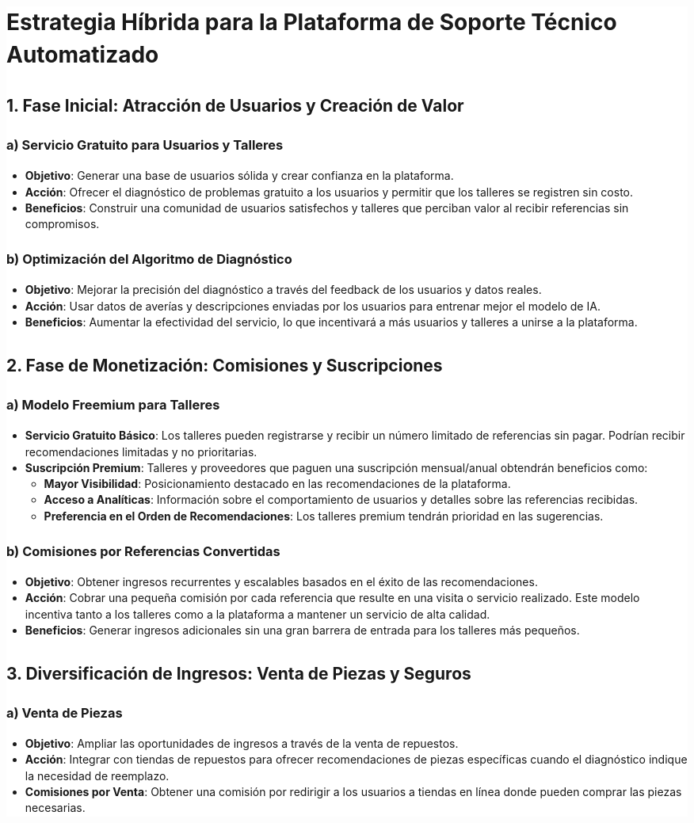


# Estrategia Híbrida para la Plataforma de Soporte Técnico Automatizado

## 1. Fase Inicial: Atracción de Usuarios y Creación de Valor
### a) Servicio Gratuito para Usuarios y Talleres
- **Objetivo**: Generar una base de usuarios sólida y crear confianza en la plataforma.
- **Acción**: Ofrecer el diagnóstico de problemas gratuito a los usuarios y permitir que los talleres se registren sin costo.
- **Beneficios**: Construir una comunidad de usuarios satisfechos y talleres que perciban valor al recibir referencias sin compromisos.

### b) Optimización del Algoritmo de Diagnóstico
- **Objetivo**: Mejorar la precisión del diagnóstico a través del feedback de los usuarios y datos reales.
- **Acción**: Usar datos de averías y descripciones enviadas por los usuarios para entrenar mejor el modelo de IA.
- **Beneficios**: Aumentar la efectividad del servicio, lo que incentivará a más usuarios y talleres a unirse a la plataforma.

## 2. Fase de Monetización: Comisiones y Suscripciones
### a) Modelo Freemium para Talleres
- **Servicio Gratuito Básico**: Los talleres pueden registrarse y recibir un número limitado de referencias sin pagar. Podrían recibir recomendaciones limitadas y no prioritarias.
- **Suscripción Premium**: Talleres y proveedores que paguen una suscripción mensual/anual obtendrán beneficios como:
  - **Mayor Visibilidad**: Posicionamiento destacado en las recomendaciones de la plataforma.
  - **Acceso a Analíticas**: Información sobre el comportamiento de usuarios y detalles sobre las referencias recibidas.
  - **Preferencia en el Orden de Recomendaciones**: Los talleres premium tendrán prioridad en las sugerencias.

### b) Comisiones por Referencias Convertidas
- **Objetivo**: Obtener ingresos recurrentes y escalables basados en el éxito de las recomendaciones.
- **Acción**: Cobrar una pequeña comisión por cada referencia que resulte en una visita o servicio realizado. Este modelo incentiva tanto a los talleres como a la plataforma a mantener un servicio de alta calidad.
- **Beneficios**: Generar ingresos adicionales sin una gran barrera de entrada para los talleres más pequeños.

## 3. Diversificación de Ingresos: Venta de Piezas y Seguros
### a) Venta de Piezas
- **Objetivo**: Ampliar las oportunidades de ingresos a través de la venta de repuestos.
- **Acción**: Integrar con tiendas de repuestos para ofrecer recomendaciones de piezas específicas cuando el diagnóstico indique la necesidad de reemplazo.
- **Comisiones por Venta**: Obtener una comisión por redirigir a los usuarios a tiendas en línea donde pueden comprar las piezas necesarias.
